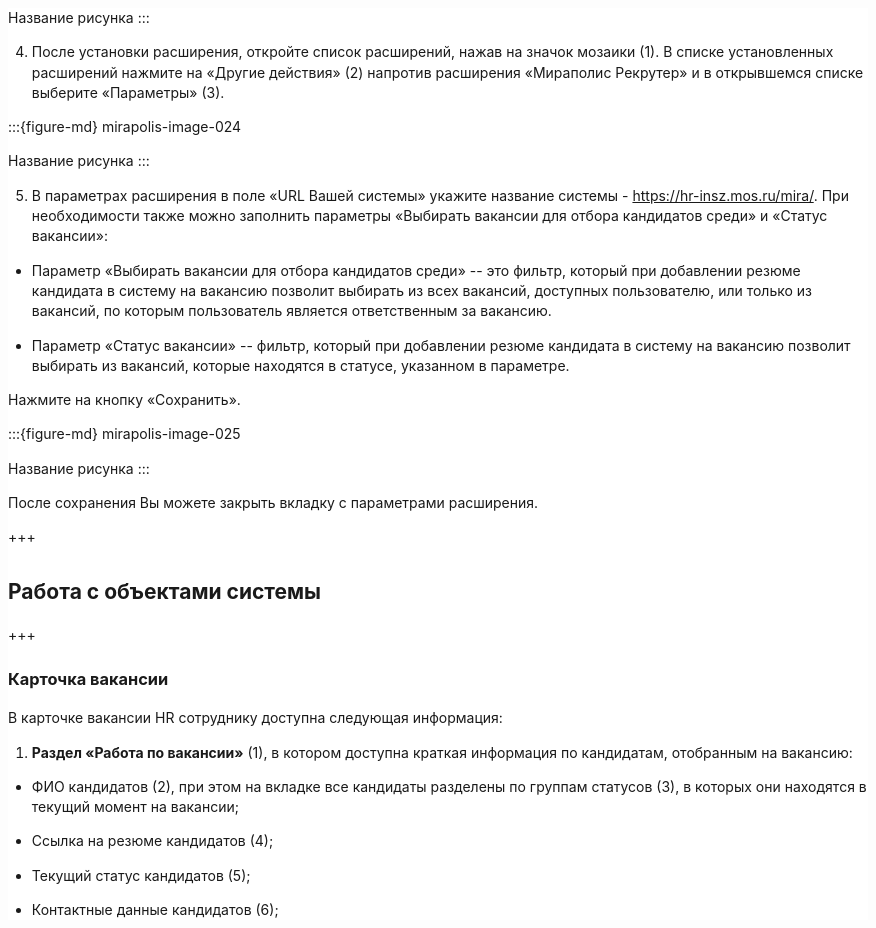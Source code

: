 Название рисунка
:::

4. После установки расширения, откройте список расширений, нажав на значок мозаики (1). В списке установленных расширений нажмите на
 «Другие действия» (2) напротив расширения «Мираполис Рекрутер» и в открывшемся списке выберите «Параметры» (3).

:::{figure-md} mirapolis-image-024
<img src="./images/image024.png" alt="">

Название рисунка
:::

5. В параметрах расширения в поле «URL Вашей системы» укажите название системы - <https://hr-insz.mos.ru/mira/>. При необходимости также можно заполнить параметры «Выбирать вакансии для отбора кандидатов среди» и «Статус вакансии»:

- Параметр «Выбирать вакансии для отбора кандидатов среди» -- это фильтр, который при добавлении резюме кандидата в систему на вакансию позволит выбирать из всех вакансий, доступных пользователю, или только из вакансий, по которым пользователь является ответственным за вакансию.

- Параметр «Статус вакансии» -- фильтр, который при добавлении резюме кандидата в систему на вакансию позволит выбирать из вакансий, которые находятся в статусе, указанном в параметре.

Нажмите на кнопку «Сохранить».

:::{figure-md} mirapolis-image-025
<img src="./images/image025.png" alt="">

Название рисунка
:::


После сохранения Вы можете закрыть вкладку с параметрами расширения.

+++

## Работа с объектами системы

+++

### Карточка вакансии

В карточке вакансии HR сотруднику доступна следующая информация:
1. **Раздел «Работа по вакансии»** (1), в котором доступна краткая информация по кандидатам, отобранным на вакансию:

 -   ФИО кандидатов (2), при этом на вкладке все кандидаты разделены
     по группам статусов (3), в которых они находятся в текущий
     момент на вакансии;

 -   Ссылка на резюме кандидатов (4);

 -   Текущий статус кандидатов (5);

 -   Контактные данные кандидатов (6);
